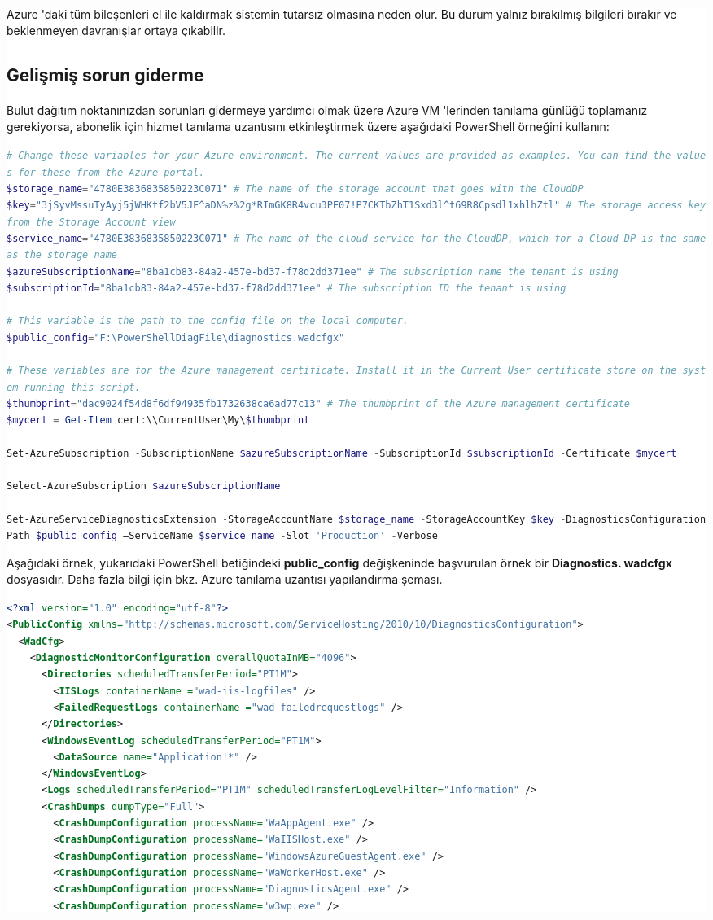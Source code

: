 Azure 'daki tüm bileşenleri el ile kaldırmak sistemin tutarsız olmasına neden olur. Bu durum yalnız bırakılmış bilgileri bırakır ve beklenmeyen davranışlar ortaya çıkabilir.


## <a name="advanced-troubleshooting"></a><a name="bkmk_tshoot"></a>Gelişmiş sorun giderme

Bulut dağıtım noktanınızdan sorunları gidermeye yardımcı olmak üzere Azure VM 'lerinden tanılama günlüğü toplamanız gerekiyorsa, abonelik için hizmet tanılama uzantısını etkinleştirmek üzere aşağıdaki PowerShell örneğini kullanın:  

``` PowerShell
# Change these variables for your Azure environment. The current values are provided as examples. You can find the values for these from the Azure portal.
$storage_name="4780E38368358502‬‭23C071" # The name of the storage account that goes with the CloudDP
$key="3jSyvMssuTyAyj5jWHKtf2bV5JF^aDN%z%2g*RImGK8R4vcu3PE07!P7CKTbZhT1Sxd3l^t69R8Cpsdl1xhlhZtl" # The storage access key from the Storage Account view
$service_name="4780E38368358502‬‭23C071" # The name of the cloud service for the CloudDP, which for a Cloud DP is the same as the storage name
$azureSubscriptionName="8ba1cb83-84a2-457e-bd37-f78d2dd371ee" # The subscription name the tenant is using
$subscriptionId="8ba1cb83-84a2-457e-bd37-f78d2dd371ee" # The subscription ID the tenant is using

# This variable is the path to the config file on the local computer.
$public_config="F:\PowerShellDiagFile\diagnostics.wadcfgx"

# These variables are for the Azure management certificate. Install it in the Current User certificate store on the system running this script.
$thumbprint="dac9024f54d8f6df94935fb1732638ca6ad77c13" # The thumbprint of the Azure management certificate
$mycert = Get-Item cert:\\CurrentUser\My\$thumbprint

Set-AzureSubscription -SubscriptionName $azureSubscriptionName -SubscriptionId $subscriptionId -Certificate $mycert

Select-AzureSubscription $azureSubscriptionName

Set-AzureServiceDiagnosticsExtension -StorageAccountName $storage_name -StorageAccountKey $key -DiagnosticsConfigurationPath $public_config –ServiceName $service_name -Slot 'Production' -Verbose
```

Aşağıdaki örnek, yukarıdaki PowerShell betiğindeki **public_config** değişkeninde başvurulan örnek bir **Diagnostics. wadcfgx** dosyasıdır. Daha fazla bilgi için bkz. [Azure tanılama uzantısı yapılandırma şeması](https://docs.microsoft.com/azure/monitoring-and-diagnostics/azure-diagnostics-schema).  

``` XML
<?xml version="1.0" encoding="utf-8"?>
<PublicConfig xmlns="http://schemas.microsoft.com/ServiceHosting/2010/10/DiagnosticsConfiguration">
  <WadCfg>
    <DiagnosticMonitorConfiguration overallQuotaInMB="4096">
      <Directories scheduledTransferPeriod="PT1M">
        <IISLogs containerName ="wad-iis-logfiles" />
        <FailedRequestLogs containerName ="wad-failedrequestlogs" />
      </Directories>
      <WindowsEventLog scheduledTransferPeriod="PT1M">
        <DataSource name="Application!*" />
      </WindowsEventLog>
      <Logs scheduledTransferPeriod="PT1M" scheduledTransferLogLevelFilter="Information" />
      <CrashDumps dumpType="Full">
        <CrashDumpConfiguration processName="WaAppAgent.exe" />
        <CrashDumpConfiguration processName="WaIISHost.exe" />
        <CrashDumpConfiguration processName="WindowsAzureGuestAgent.exe" />
        <CrashDumpConfiguration processName="WaWorkerHost.exe" />
        <CrashDumpConfiguration processName="DiagnosticsAgent.exe" />
        <CrashDumpConfiguration processName="w3wp.exe" />
```